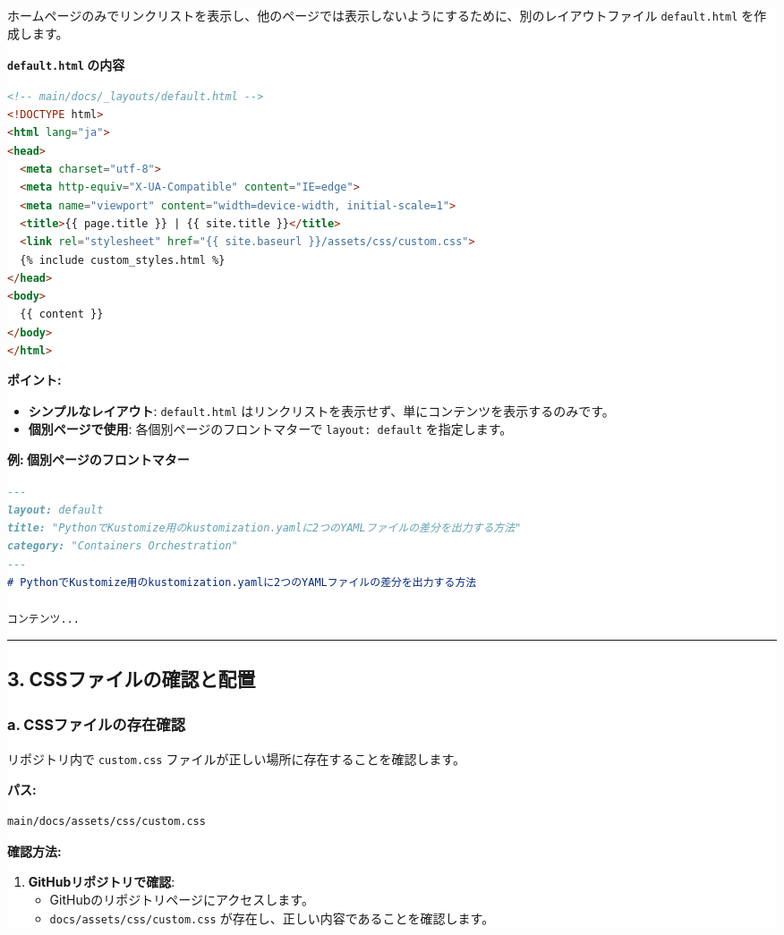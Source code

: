 ホームページのみでリンクリストを表示し、他のページでは表示しないようにするために、別のレイアウトファイル `default.html` を作成します。

**`default.html` の内容**

```html
<!-- main/docs/_layouts/default.html -->
<!DOCTYPE html>
<html lang="ja">
<head>
  <meta charset="utf-8">
  <meta http-equiv="X-UA-Compatible" content="IE=edge">
  <meta name="viewport" content="width=device-width, initial-scale=1">
  <title>{{ page.title }} | {{ site.title }}</title>
  <link rel="stylesheet" href="{{ site.baseurl }}/assets/css/custom.css">
  {% include custom_styles.html %}
</head>
<body>
  {{ content }}
</body>
</html>
```

**ポイント:**

- **シンプルなレイアウト**: `default.html` はリンクリストを表示せず、単にコンテンツを表示するのみです。
- **個別ページで使用**: 各個別ページのフロントマターで `layout: default` を指定します。

**例: 個別ページのフロントマター**

```markdown
---
layout: default
title: "PythonでKustomize用のkustomization.yamlに2つのYAMLファイルの差分を出力する方法"
category: "Containers Orchestration"
---
# PythonでKustomize用のkustomization.yamlに2つのYAMLファイルの差分を出力する方法

コンテンツ...
```

---

## 3. CSSファイルの確認と配置
### **a. CSSファイルの存在確認**

リポジトリ内で `custom.css` ファイルが正しい場所に存在することを確認します。

**パス:**

```
main/docs/assets/css/custom.css
```

**確認方法:**

1. **GitHubリポジトリで確認**:
   - GitHubのリポジトリページにアクセスします。
   - `docs/assets/css/custom.css` が存在し、正しい内容であることを確認します。
